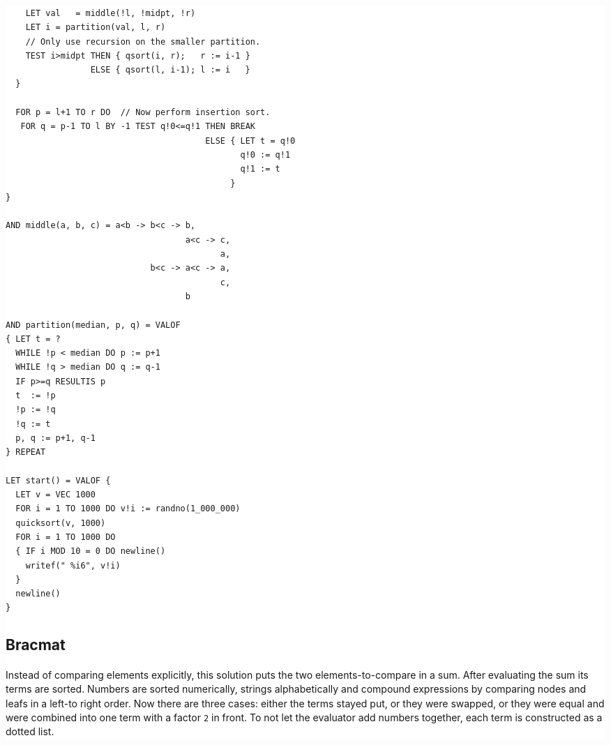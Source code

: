 ```
    LET val   = middle(!l, !midpt, !r)
    LET i = partition(val, l, r)
    // Only use recursion on the smaller partition.
    TEST i>midpt THEN { qsort(i, r);   r := i-1 }
                 ELSE { qsort(l, i-1); l := i   }
  }

  FOR p = l+1 TO r DO  // Now perform insertion sort.
   FOR q = p-1 TO l BY -1 TEST q!0<=q!1 THEN BREAK
                                        ELSE { LET t = q!0
                                               q!0 := q!1
                                               q!1 := t
                                             }
}

AND middle(a, b, c) = a<b -> b<c -> b,
                                    a<c -> c,
                                           a,
                             b<c -> a<c -> a,
                                           c,
                                    b

AND partition(median, p, q) = VALOF
{ LET t = ?
  WHILE !p < median DO p := p+1
  WHILE !q > median DO q := q-1
  IF p>=q RESULTIS p
  t  := !p
  !p := !q
  !q := t
  p, q := p+1, q-1
} REPEAT

LET start() = VALOF {
  LET v = VEC 1000
  FOR i = 1 TO 1000 DO v!i := randno(1_000_000)
  quicksort(v, 1000)
  FOR i = 1 TO 1000 DO
  { IF i MOD 10 = 0 DO newline()
    writef(" %i6", v!i)
  }
  newline()
}
```



## Bracmat

Instead of comparing elements explicitly, this solution puts the two elements-to-compare in a sum. After evaluating the sum its terms are sorted. Numbers are sorted numerically, strings alphabetically and compound expressions by comparing nodes and leafs in a left-to right order. Now there are three cases: either the terms stayed put, or they were swapped, or they were equal and were combined into one term with a factor <code>2</code> in front. To not let the evaluator add numbers together, each term is constructed as a dotted list.
